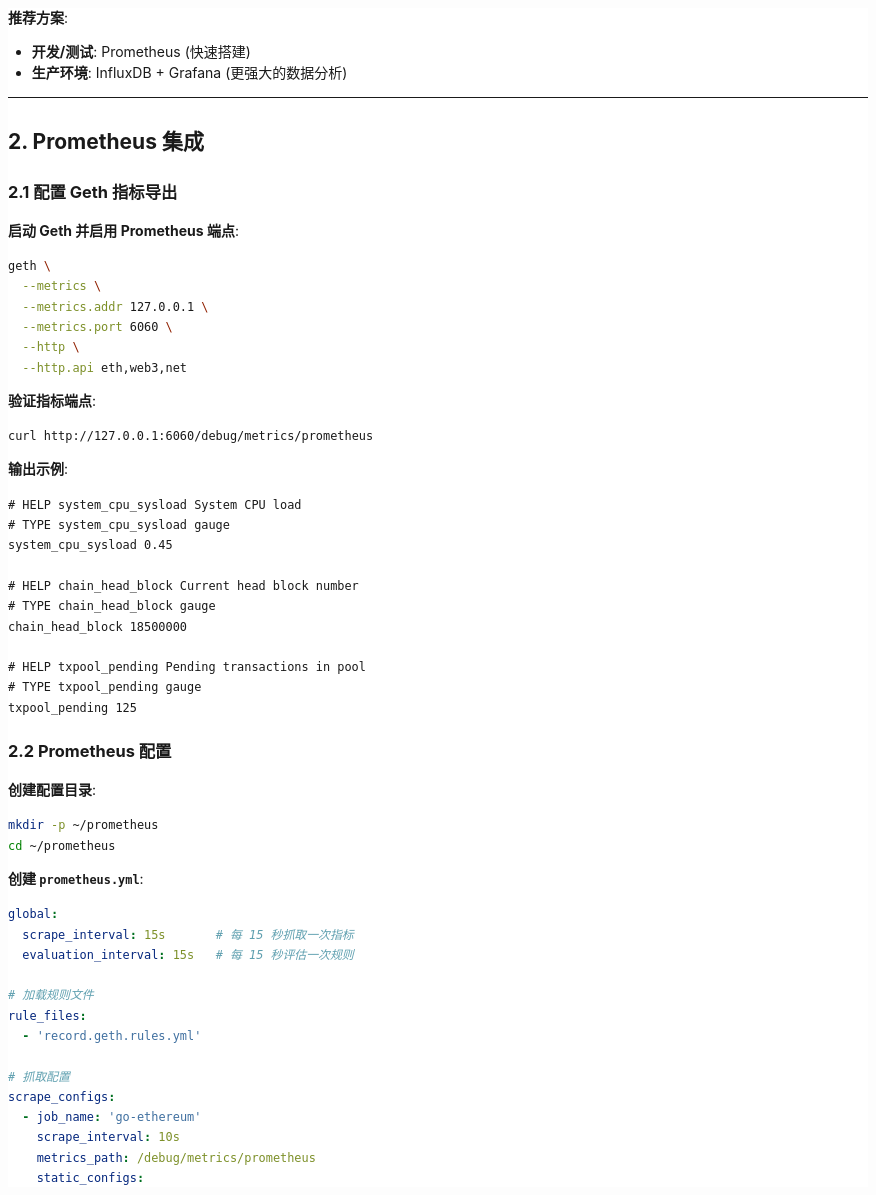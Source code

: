 **推荐方案**:
- **开发/测试**: Prometheus (快速搭建)
- **生产环境**: InfluxDB + Grafana (更强大的数据分析)

---

## 2. Prometheus 集成

### 2.1 配置 Geth 指标导出

**启动 Geth 并启用 Prometheus 端点**:

```bash
geth \
  --metrics \
  --metrics.addr 127.0.0.1 \
  --metrics.port 6060 \
  --http \
  --http.api eth,web3,net
```

**验证指标端点**:

```bash
curl http://127.0.0.1:6060/debug/metrics/prometheus
```

**输出示例**:

```
# HELP system_cpu_sysload System CPU load
# TYPE system_cpu_sysload gauge
system_cpu_sysload 0.45

# HELP chain_head_block Current head block number
# TYPE chain_head_block gauge
chain_head_block 18500000

# HELP txpool_pending Pending transactions in pool
# TYPE txpool_pending gauge
txpool_pending 125
```

### 2.2 Prometheus 配置

**创建配置目录**:

```bash
mkdir -p ~/prometheus
cd ~/prometheus
```

**创建 `prometheus.yml`**:

```yaml
global:
  scrape_interval: 15s       # 每 15 秒抓取一次指标
  evaluation_interval: 15s   # 每 15 秒评估一次规则

# 加载规则文件
rule_files:
  - 'record.geth.rules.yml'

# 抓取配置
scrape_configs:
  - job_name: 'go-ethereum'
    scrape_interval: 10s
    metrics_path: /debug/metrics/prometheus
    static_configs:
```